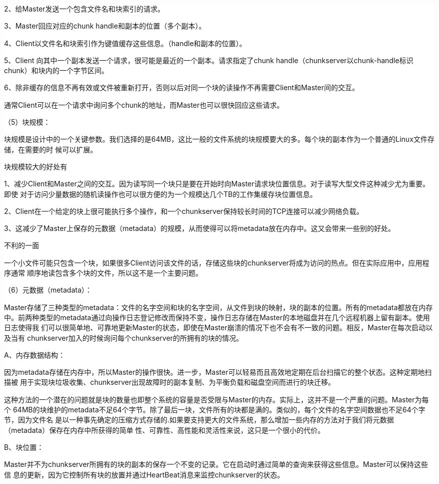 
2、给Master发送一个包含文件名和块索引的请求。


3、Master回应对应的chunk handle和副本的位置（多个副本）。


4、Client以文件名和块索引作为键值缓存这些信息。（handle和副本的位置）。


5、Client 向其中一个副本发送一个请求，很可能是最近的一个副本。请求指定了chunk handle（chunkserver以chunk-handle标识chunk）和块内的一个字节区间。


6、除非缓存的信息不再有效或文件被重新打开，否则以后对同一个块的读操作不再需要Client和Master间的交互。


通常Client可以在一个请求中询问多个chunk的地址，而Master也可以很快回应这些请求。


（5）块规模：


块规模是设计中的一个关键参数。我们选择的是64MB，这比一般的文件系统的块规模要大的多。每个块的副本作为一个普通的Linux文件存储，在需要的时 候可以扩展。


块规模较大的好处有


1、减少Client和Master之间的交互。因为读写同一个块只是要在开始时向Master请求块位置信息。对于读写大型文件这种减少尤为重要。即使 对于访问少量数据的随机读操作也可以很方便的为一个规模达几个TB的工作集缓存块位置信息。


2、Client在一个给定的块上很可能执行多个操作，和一个chunkserver保持较长时间的TCP连接可以减少网络负载。


3、这减少了Master上保存的元数据（metadata）的规模，从而使得可以将metadata放在内存中。这又会带来一些别的好处。


不利的一面


一个小文件可能只包含一个块，如果很多Client访问该文件的话，存储这些块的chunkserver将成为访问的热点。但在实际应用中，应用程序通常 顺序地读包含多个块的文件，所以这不是一个主要问题。


（6）元数据（metadata）：


Master存储了三种类型的metadata：文件的名字空间和块的名字空间，从文件到块的映射，块的副本的位置。所有的metadata都放在内存 中。前两种类型的metadata通过向操作日志登记修改而保持不变，操作日志存储在Master的本地磁盘并在几个远程机器上留有副本。使用日志使得我 们可以很简单地、可靠地更新Master的状态，即使在Master崩溃的情况下也不会有不一致的问题。相反，Master在每次启动以及当有 chunkserver加入的时候询问每个chunkserver的所拥有的块的情况。


A、内存数据结构：


因为metadata存储在内存中，所以Master的操作很快。进一步，Master可以轻易而且高效地定期在后台扫描它的整个状态。这种定期地扫描被 用于实现块垃圾收集、chunkserver出现故障时的副本复制、为平衡负载和磁盘空间而进行的块迁移。


这种方法的一个潜在的问题就是块的数量也即整个系统的容量是否受限与Master的内存。实际上，这并不是一个严重的问题。Master为每个 64MB的块维护的metadata不足64个字节。除了最后一块，文件所有的块都是满的。类似的，每个文件的名字空间数据也不足64个字节，因为文件名 是以一种事先确定的压缩方式存储的.如果要支持更大的文件系统，那么增加一些内存的方法对于我们将元数据（metadata）保存在内存中所获得的简单 性、可靠性、高性能和灵活性来说，这只是一个很小的代价。


B、块位置：


Master并不为chunkserver所拥有的块的副本的保存一个不变的记录。它在启动时通过简单的查询来获得这些信息。Master可以保持这些信 息的更新，因为它控制所有块的放置并通过HeartBeat消息来监控chunkserver的状态。
